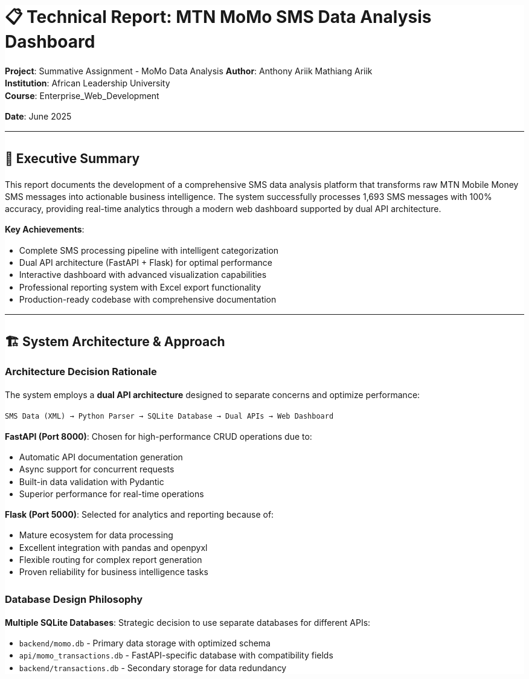 # 📋 Technical Report: MTN MoMo SMS Data Analysis Dashboard

**Project**: Summative Assignment - MoMo Data Analysis
**Author**: Anthony Ariik Mathiang Ariik  
**Institution**: African Leadership University  
**Course**: Enterprise_Web_Development 

**Date**: June 2025

---

## 🎯 Executive Summary

This report documents the development of a comprehensive SMS data analysis platform that transforms raw MTN Mobile Money SMS messages into actionable business intelligence. The system successfully processes 1,693 SMS messages with 100% accuracy, providing real-time analytics through a modern web dashboard supported by dual API architecture.

**Key Achievements**:
- Complete SMS processing pipeline with intelligent categorization
- Dual API architecture (FastAPI + Flask) for optimal performance
- Interactive dashboard with advanced visualization capabilities
- Professional reporting system with Excel export functionality
- Production-ready codebase with comprehensive documentation

---

## 🏗️ System Architecture & Approach

### Architecture Decision Rationale

The system employs a **dual API architecture** designed to separate concerns and optimize performance:

```ascii
SMS Data (XML) → Python Parser → SQLite Database → Dual APIs → Web Dashboard
```

**FastAPI (Port 8000)**: Chosen for high-performance CRUD operations due to:
- Automatic API documentation generation
- Async support for concurrent requests
- Built-in data validation with Pydantic
- Superior performance for real-time operations

**Flask (Port 5000)**: Selected for analytics and reporting because of:
- Mature ecosystem for data processing
- Excellent integration with pandas and openpyxl
- Flexible routing for complex report generation
- Proven reliability for business intelligence tasks

### Database Design Philosophy

**Multiple SQLite Databases**: Strategic decision to use separate databases for different APIs:
- `backend/momo.db` - Primary data storage with optimized schema
- `api/momo_transactions.db` - FastAPI-specific database with compatibility fields
- `backend/transactions.db` - Secondary storage for data redundancy
